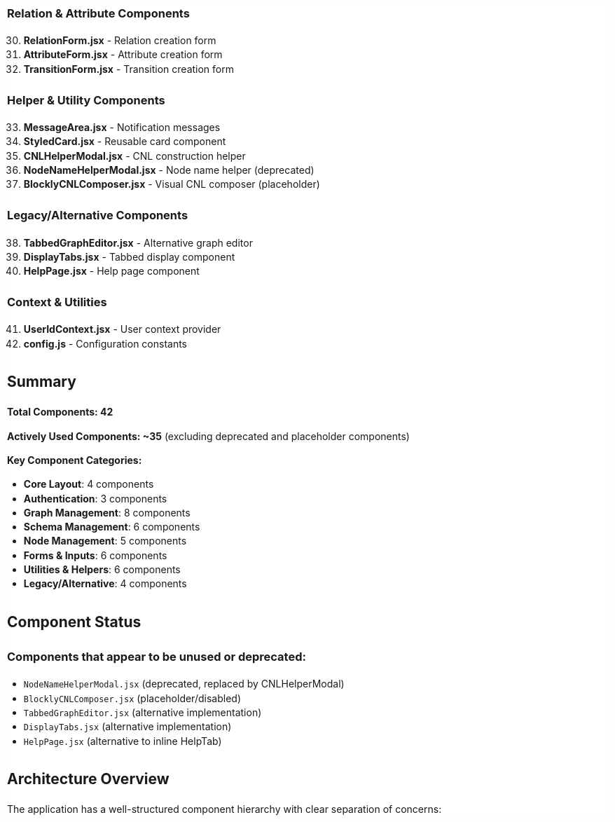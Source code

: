 ### **Relation & Attribute Components**
30. **RelationForm.jsx** - Relation creation form
31. **AttributeForm.jsx** - Attribute creation form
32. **TransitionForm.jsx** - Transition creation form

### **Helper & Utility Components**
33. **MessageArea.jsx** - Notification messages
34. **StyledCard.jsx** - Reusable card component
35. **CNLHelperModal.jsx** - CNL construction helper
36. **NodeNameHelperModal.jsx** - Node name helper (deprecated)
37. **BlocklyCNLComposer.jsx** - Visual CNL composer (placeholder)

### **Legacy/Alternative Components**
38. **TabbedGraphEditor.jsx** - Alternative graph editor
39. **DisplayTabs.jsx** - Tabbed display component
40. **HelpPage.jsx** - Help page component

### **Context & Utilities**
41. **UserIdContext.jsx** - User context provider
42. **config.js** - Configuration constants

## Summary

**Total Components: 42**

**Actively Used Components: ~35** (excluding deprecated and placeholder components)

**Key Component Categories:**
- **Core Layout**: 4 components
- **Authentication**: 3 components  
- **Graph Management**: 8 components
- **Schema Management**: 6 components
- **Node Management**: 5 components
- **Forms & Inputs**: 6 components
- **Utilities & Helpers**: 6 components
- **Legacy/Alternative**: 4 components

## Component Status

### **Components that appear to be unused or deprecated:**
- `NodeNameHelperModal.jsx` (deprecated, replaced by CNLHelperModal)
- `BlocklyCNLComposer.jsx` (placeholder/disabled)
- `TabbedGraphEditor.jsx` (alternative implementation)
- `DisplayTabs.jsx` (alternative implementation)
- `HelpPage.jsx` (alternative to inline HelpTab)

## Architecture Overview

The application has a well-structured component hierarchy with clear separation of concerns:
